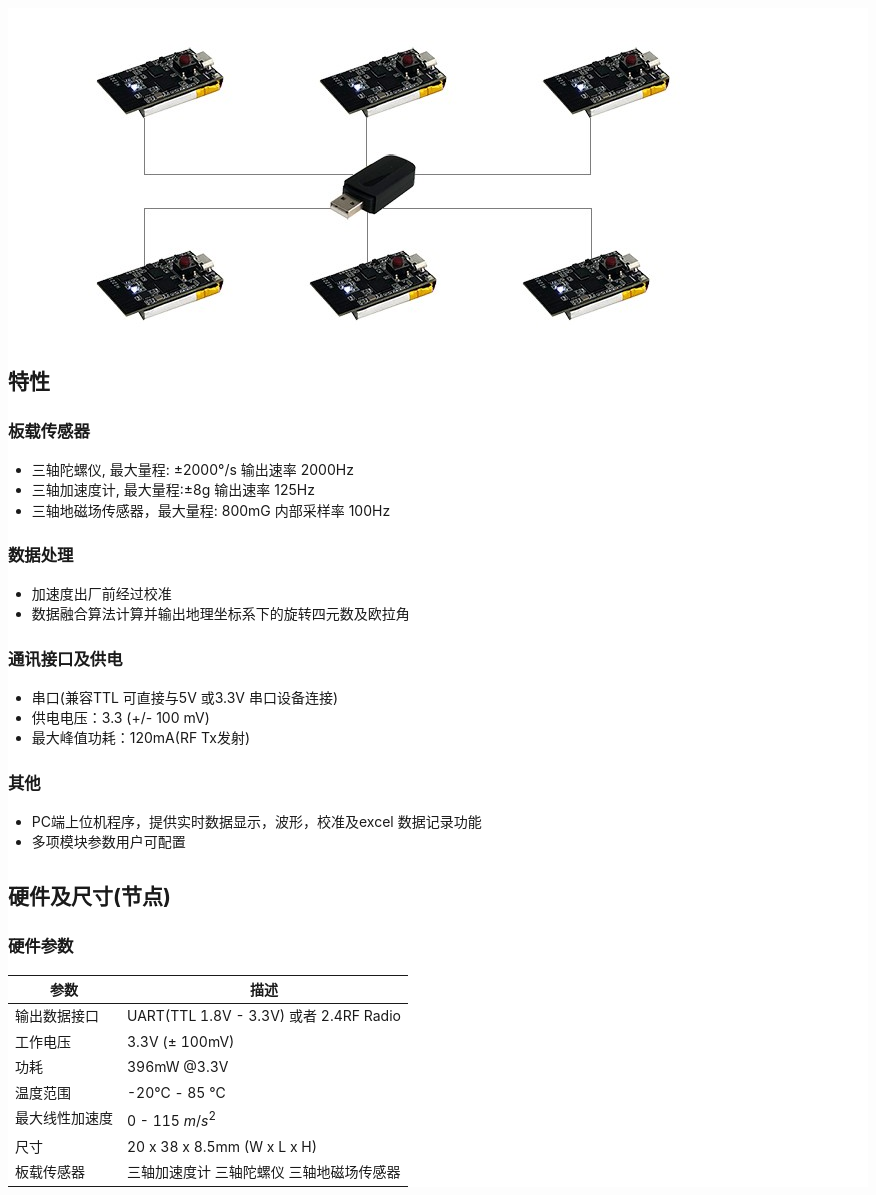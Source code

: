 ![](figures/star_network_1.jpg)



## 特性

### 板载传感器

- 三轴陀螺仪, 最大量程: ±2000°/s 输出速率 2000Hz
- 三轴加速度计, 最大量程:±8g 输出速率 125Hz
- 三轴地磁场传感器，最大量程: 800mG 内部采样率 100Hz

### 数据处理 

- 加速度出厂前经过校准
- 数据融合算法计算并输出地理坐标系下的旋转四元数及欧拉角

### 通讯接口及供电

- 串口(兼容TTL 可直接与5V 或3.3V 串口设备连接)
- 供电电压：3.3 (+/- 100 mV)
- 最大峰值功耗：120mA(RF Tx发射)

### 其他

- PC端上位机程序，提供实时数据显示，波形，校准及excel 数据记录功能
- 多项模块参数用户可配置

## 硬件及尺寸(节点)

### 硬件参数

| 参数           | 描述                                     |
| -------------- | ---------------------------------------- |
| 输出数据接口   | UART(TTL 1.8V - 3.3V) 或者 2.4RF Radio   |
| 工作电压       | 3.3V (± 100mV)                           |
| 功耗           | 396mW @3.3V                              |
| 温度范围       | -20℃  - 85 ℃                             |
| 最大线性加速度 | 0 - 115 $m/s^2$                          |
| 尺寸           | 20 x 38 x 8.5mm (W x L x H)              |
| 板载传感器     | 三轴加速度计 三轴陀螺仪 三轴地磁场传感器 |
